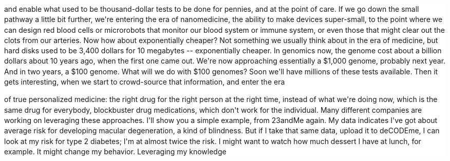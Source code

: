 and enable what used to be thousand-dollar
tests to be done for pennies,
and at the point of care.
If we go down the small
pathway a little bit further,
we&#39;re entering the era of nanomedicine,
the ability to make devices super-small,
to the point where we can
design red blood cells
or microrobots that monitor
our blood system or immune system,
or even those that might clear out
the clots from our arteries.
Now how about exponentially cheaper?
Not something we usually think
about in the era of medicine,
but hard disks used to be 3,400 dollars
for 10 megabytes -- exponentially cheaper.
In genomics now, the genome
cost about a billion dollars
about 10 years ago,
when the first one came out.
We&#39;re now approaching essentially
a $1,000 genome, probably next year.
And in two years, a $100 genome.
What will we do with $100 genomes?
Soon we&#39;ll have millions
of these tests available.
Then it gets interesting, when we start
to crowd-source that information,
and enter the era

of true personalized medicine:
the right drug for the right person
at the right time,
instead of what we&#39;re doing now,
which is the same drug for everybody,
blockbuster drug medications,
which don&#39;t work for the individual.
Many different companies are working
on leveraging these approaches.
I&#39;ll show you a simple example,
from 23andMe again.
My data indicates
I&#39;ve got about average risk
for developing macular degeneration,
a kind of blindness.
But if I take that same data,
upload it to deCODEme,
I can look at my risk for type 2 diabetes;
I&#39;m at almost twice the risk.
I might want to watch how much dessert
I have at lunch, for example.
It might change my behavior.
Leveraging my knowledge
